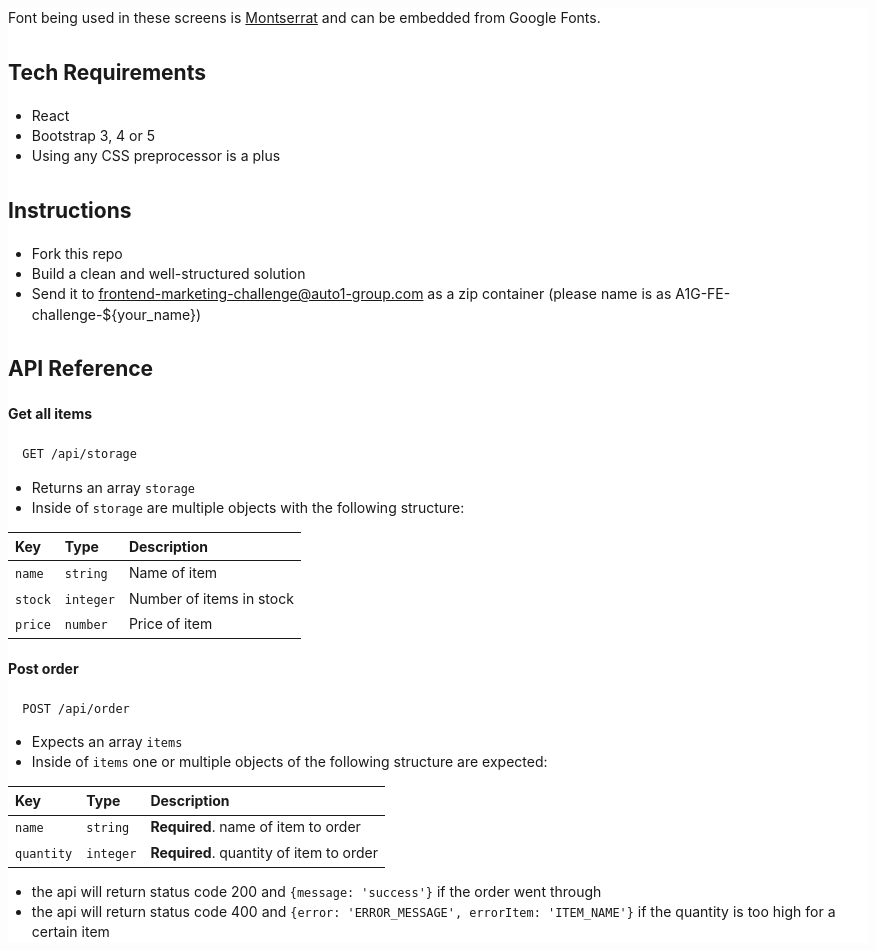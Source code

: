 Font being used in these screens is [Montserrat](https://fonts.google.com/specimen/Montserrat) and can be embedded from Google Fonts.

## Tech Requirements

- React
- Bootstrap 3, 4 or 5
- Using any CSS preprocessor is a plus

## Instructions

- Fork this repo
- Build a clean and well-structured solution
- Send it to [frontend-marketing-challenge@auto1-group.com](mailto:frontend-marketing-challenge@auto1-group.com) as a zip container (please name is as A1G-FE-challenge-${your_name})

## API Reference

#### Get all items

```http
  GET /api/storage
```

- Returns an array `storage`
- Inside of `storage` are multiple objects with the following structure:

| Key | Type | Description |
| :-------- | :------- | :--- |
| `name` | `string` | Name of item |
| `stock` | `integer` | Number of items in stock |
| `price` | `number` | Price of item |

#### Post order

```http
  POST /api/order
```

- Expects an array `items`
- Inside of `items` one or multiple objects of the following structure are expected:

| Key | Type | Description |
| :--- | :--- | :--- |
| `name` | `string` | **Required**. name of item to order |
| `quantity` | `integer` | **Required**. quantity of item to order |

- the api will return status code 200 and `{message: 'success'}` if the order went through
- the api will return status code 400 and `{error: 'ERROR_MESSAGE', errorItem: 'ITEM_NAME'}` if the quantity is too high for a certain item
